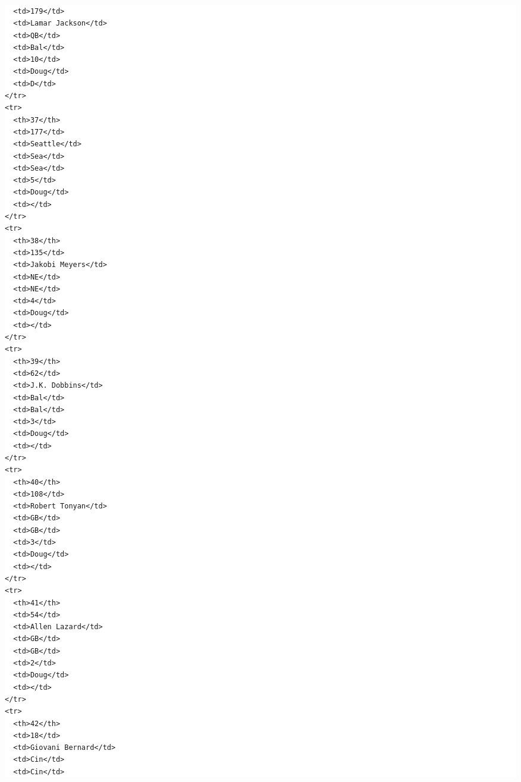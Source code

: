       <td>179</td>
      <td>Lamar Jackson</td>
      <td>QB</td>
      <td>Bal</td>
      <td>10</td>
      <td>Doug</td>
      <td>D</td>
    </tr>
    <tr>
      <th>37</th>
      <td>177</td>
      <td>Seattle</td>
      <td>Sea</td>
      <td>Sea</td>
      <td>5</td>
      <td>Doug</td>
      <td></td>
    </tr>
    <tr>
      <th>38</th>
      <td>135</td>
      <td>Jakobi Meyers</td>
      <td>NE</td>
      <td>NE</td>
      <td>4</td>
      <td>Doug</td>
      <td></td>
    </tr>
    <tr>
      <th>39</th>
      <td>62</td>
      <td>J.K. Dobbins</td>
      <td>Bal</td>
      <td>Bal</td>
      <td>3</td>
      <td>Doug</td>
      <td></td>
    </tr>
    <tr>
      <th>40</th>
      <td>108</td>
      <td>Robert Tonyan</td>
      <td>GB</td>
      <td>GB</td>
      <td>3</td>
      <td>Doug</td>
      <td></td>
    </tr>
    <tr>
      <th>41</th>
      <td>54</td>
      <td>Allen Lazard</td>
      <td>GB</td>
      <td>GB</td>
      <td>2</td>
      <td>Doug</td>
      <td></td>
    </tr>
    <tr>
      <th>42</th>
      <td>18</td>
      <td>Giovani Bernard</td>
      <td>Cin</td>
      <td>Cin</td>